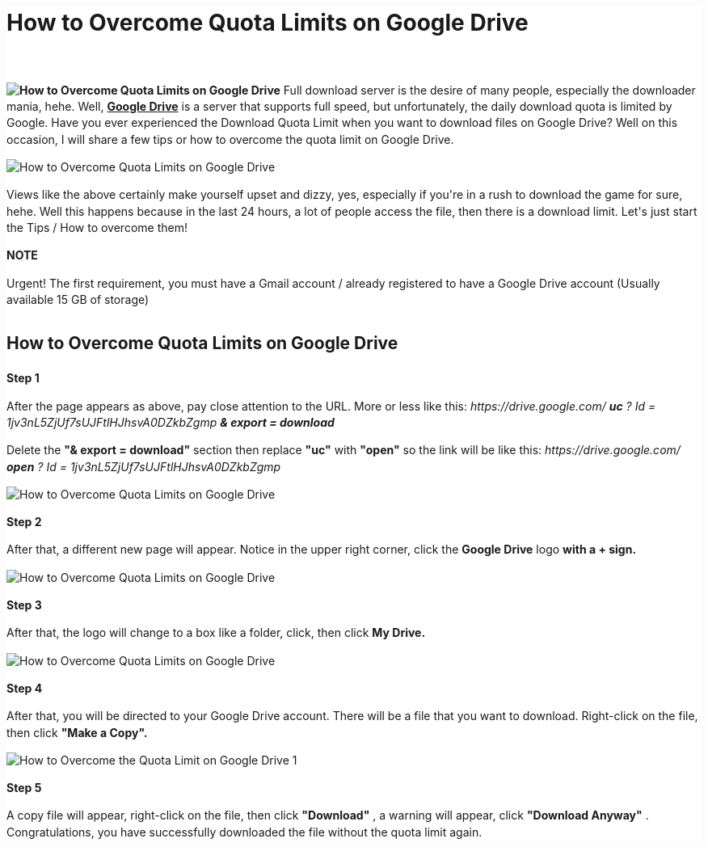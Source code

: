 <h1 for="title" class="notranslate">How to Overcome Quota Limits on Google Drive</h1><div id="A-G-C" date="23 Sep 2019 10:55:55"><div id="agcontent"><div class="post_content entry-content"><div class="cumplung"><br></div><p> <strong><img class="size-full wp-image-29497 alignleft" src="https://res.cloudinary.com/dimaslanjaka/image/fetch/https://www.bagas31.info/wp-content/uploads/2018/12/Google_Drive_logo.png" alt="How to Overcome Quota Limits on Google Drive" width="125" height="125"></strong> <span class="notranslate"> Full download server is the desire of many people, especially the downloader mania, hehe.</span> <span class="notranslate"> Well, <a href="https://web-manajemen.blogspot.com/p/search.html?q=cara%20mengatasi%20limit%20kuota%20pada%20google%20drive" class="notranslate" target="_blank"><strong>Google Drive</strong></a> is a server that supports full speed, but unfortunately, the daily download quota is limited by Google.</span> <span class="notranslate"> Have you ever experienced the Download Quota Limit when you want to download files on Google Drive?</span> <span class="notranslate"> Well on this occasion, I will share a few tips or how to overcome the quota limit on Google Drive.</span> </p><p><img class="size-full wp-image-29487 aligncenter" src="https://res.cloudinary.com/dimaslanjaka/image/fetch/https://www.bagas31.info/wp-content/uploads/2018/12/Limit1.jpg" alt="How to Overcome Quota Limits on Google Drive" width="572" height="332"></p><p> <span class="notranslate"> Views like the above certainly make yourself upset and dizzy, yes, especially if you're in a rush to download the game for sure, hehe.</span> <span class="notranslate"> Well this happens because in the last 24 hours, a lot of people access the file, then there is a download limit.</span> <span class="notranslate"> Let's just start the Tips / How to overcome them!</span> </p><p> <span class="notranslate"> <span><strong>NOTE</strong></span></span> </p><p> <span class="notranslate"> Urgent!</span> <span class="notranslate"> The first requirement, you must have a Gmail account / already registered to have a Google Drive account (Usually available 15 GB of storage)</span> </p><h2 class="notranslate"> <b>How to Overcome Quota Limits on Google Drive</b> </h2><p> <span class="notranslate"> <strong>Step 1</strong></span> </p><p> <span class="notranslate"> After the page appears as above, pay close attention to the URL.</span> <span class="notranslate"> More or less like this: <em>https://drive.google.com/ <strong>uc</strong> ? Id = 1jv3nL5ZjUf7sUJFtlHJhsvA0DZkbZgmp <strong>&amp; export = download</strong></em></span> </p><p> <span class="notranslate"> Delete the <strong>"&amp; export = download"</strong> section then replace <strong>"uc"</strong> with <strong>"open"</strong> so the link will be like this: <em>https://drive.google.com/ <strong>open</strong> ? Id = 1jv3nL5ZjUf7sUJFtlHJhsvA0DZkbZgmp</em></span> </p><p><img class="size-full wp-image-29488 aligncenter" src="https://res.cloudinary.com/dimaslanjaka/image/fetch/https://www.bagas31.info/wp-content/uploads/2018/12/Limit2.jpg" alt="How to Overcome Quota Limits on Google Drive" width="1083" height="332"></p><p> <span class="notranslate"> <strong>Step 2</strong></span> </p><p> <span class="notranslate"> After that, a different new page will appear.</span> <span class="notranslate"> Notice in the upper right corner, click the <strong>Google Drive</strong> logo <strong>with a + sign.</strong></span> </p><p><img class="size-full wp-image-29491 aligncenter" src="https://res.cloudinary.com/dimaslanjaka/image/fetch/https://www.bagas31.info/wp-content/uploads/2018/12/Limit3-1.jpg" alt="How to Overcome Quota Limits on Google Drive" width="996" height="244"></p><p> <span class="notranslate"> <strong>Step 3</strong></span> </p><p> <span class="notranslate"> After that, the logo will change to a box like a folder, click, then click <strong>My Drive.</strong></span> </p><p><img class="size-full wp-image-29492 aligncenter" src="https://res.cloudinary.com/dimaslanjaka/image/fetch/https://www.bagas31.info/wp-content/uploads/2018/12/Limit4.jpg" alt="How to Overcome Quota Limits on Google Drive" width="670" height="445"></p><p> <span class="notranslate"> <strong>Step 4</strong></span> </p><p> <span class="notranslate"> After that, you will be directed to your Google Drive account.</span> <span class="notranslate"> There will be a file that you want to download.</span> <span class="notranslate"> Right-click on the file, then click <strong>"Make a Copy".</strong></span> </p><p><img class="size-full wp-image-29493 aligncenter" src="https://res.cloudinary.com/dimaslanjaka/image/fetch/https://www.bagas31.info/wp-content/uploads/2018/12/Limit5.jpg" alt="How to Overcome the Quota Limit on Google Drive 1" width="551" height="485"></p><p> <span class="notranslate"> <strong>Step 5</strong></span> </p><p> <span class="notranslate"> A copy file will appear, right-click on the file, then click <strong>"Download"</strong> , a warning will appear, click <strong>"Download Anyway"</strong> .</span> <span class="notranslate"> Congratulations, you have successfully downloaded the file without the quota limit again.</span>